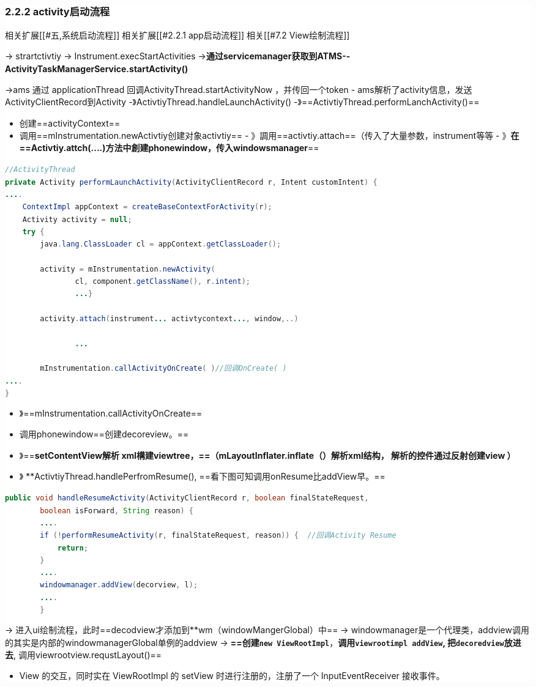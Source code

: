
### 2.2.2 activity启动流程

相关扩展[[#五,系统启动流程]]
相关扩展[[#2.2.1 app启动流程]]
相关[[#7.2 View绘制流程]]

-> strartctivtiy
-> Instrument.execStartActivities
->**通过servicemanager获取到ATMS--ActivityTaskManagerService.startActivity()**

->ams 通过 applicationThread 回调ActivityThread.startActivityNow ，并传回一个token
	- ams解析了activity信息，发送ActivityClientRecord到Activity
-》ActivtiyThread.handleLaunchActivity()
-》==ActivtiyThread.performLanchActivity()==
- 创建==activityContext==
- 调用==mInstrumentation.newActivtiy创建对象activtiy==
		- 》調用==activtiy.attach==（传入了大量参数，instrument等等
		- 》**在==Activtiy.attch(....)方法中創建phonewindow，传入windowsmanager**==
		
```java
//ActivityThread
private Activity performLaunchActivity(ActivityClientRecord r, Intent customIntent) {
....
	ContextImpl appContext = createBaseContextForActivity(r);  
	Activity activity = null;  
	try {  
	    java.lang.ClassLoader cl = appContext.getClassLoader();  
	    
	    activity = mInstrumentation.newActivity(  
	            cl, component.getClassName(), r.intent);
	            ...}
	            
	    activity.attach(instrument... activtycontext..., window,..)
	    
	            ...
	            
	    mInstrumentation.callActivityOnCreate( )//回调OnCreate( )
....
}
```
- 》==mInstrumentation.callActivityOnCreate==
- 调用phonewindow==创建decoreview。==
- 》==**setContentView解析  xml構建viewtree，==（mLayoutInflater.inflate（）解析xml结构， 解析的控件通过反射创建view ）**


- 》  **ActivtiyThread.handlePerfromResume(), ==看下图可知调用onResume比addView早。==

```JAVA
public void handleResumeActivity(ActivityClientRecord r, boolean finalStateRequest,  
        boolean isForward, String reason) {
        ....
        if (!performResumeActivity(r, finalStateRequest, reason)) {  //回调Activity Resume
		    return;  
		}
        ....
        windowmanager.addView(decorview, l);
	    ....
        }
```
-> 进入ui绘制流程，此时==decodview才添加到**wm（windowMangerGlobal）中==
-> windowmanager是一个代理类，addview调用的其实是内部的windowmanagerGlobal单例的addview
-> **==创建`new ViewRootImpl`**，**调用`viewrootimpl addView`,  把`decoredview`放进去**,  调用viewrootview.requstLayout()==
- View 的交互，同时实在 ViewRootImpl 的 setView 时进行注册的，注册了一个 InputEventReceiver 接收事件。
	